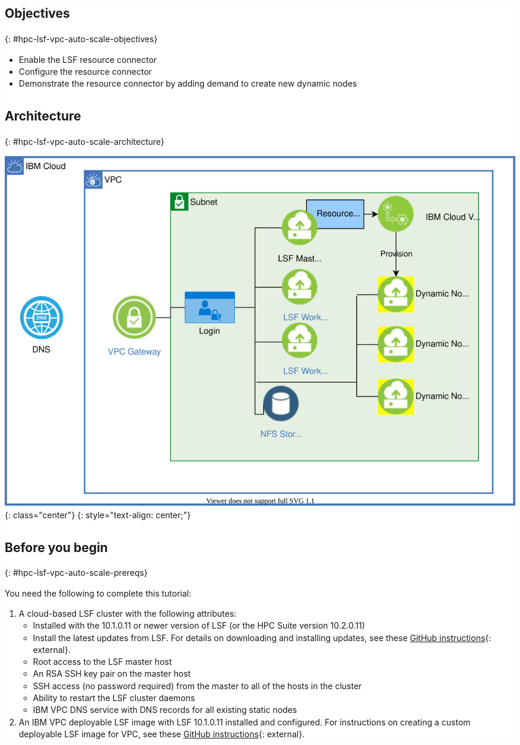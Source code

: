 ## Objectives
{: #hpc-lsf-vpc-auto-scale-objectives}

* Enable the LSF resource connector
* Configure the resource connector 
* Demonstrate the resource connector by adding demand to create new dynamic nodes

## Architecture
{: #hpc-lsf-vpc-auto-scale-architecture}
 
![Architecture diagram](images/solution-hpc-lsf-vpc-auto-scale/hpc-lsf-vpc-auto-scale.svg){: class="center"}
{: style="text-align: center;"}

## Before you begin
{: #hpc-lsf-vpc-auto-scale-prereqs}

You need the following to complete this tutorial:

1. A cloud-based LSF cluster with the following attributes:
    * Installed with the 10.1.0.11 or newer version of LSF (or the HPC Suite version 10.2.0.11)
    * Install the latest updates from LSF. For details on downloading and installing updates, see these [GitHub instructions](https://github.com/IBMSpectrumComputing/lsf-hybrid-cloud/tree/master/LSF_On_IBM_Cloud/resource_connector/README.md){: external}.
    * Root access to the LSF master host
    * An RSA SSH key pair on the master host
    * SSH access (no password required) from the master to all of the hosts in the cluster
    * Ability to restart the LSF cluster daemons
    * IBM VPC DNS service with DNS records for all existing static nodes
2. An IBM VPC deployable LSF image with LSF 10.1.0.11 installed and configured. For instructions on creating a custom deployable LSF image for VPC, see these [GitHub instructions](https://github.com/IBMSpectrumComputing/lsf-hybrid-cloud/tree/master/LSF_On_IBM_Cloud/resource_connector/README.md){: external}.